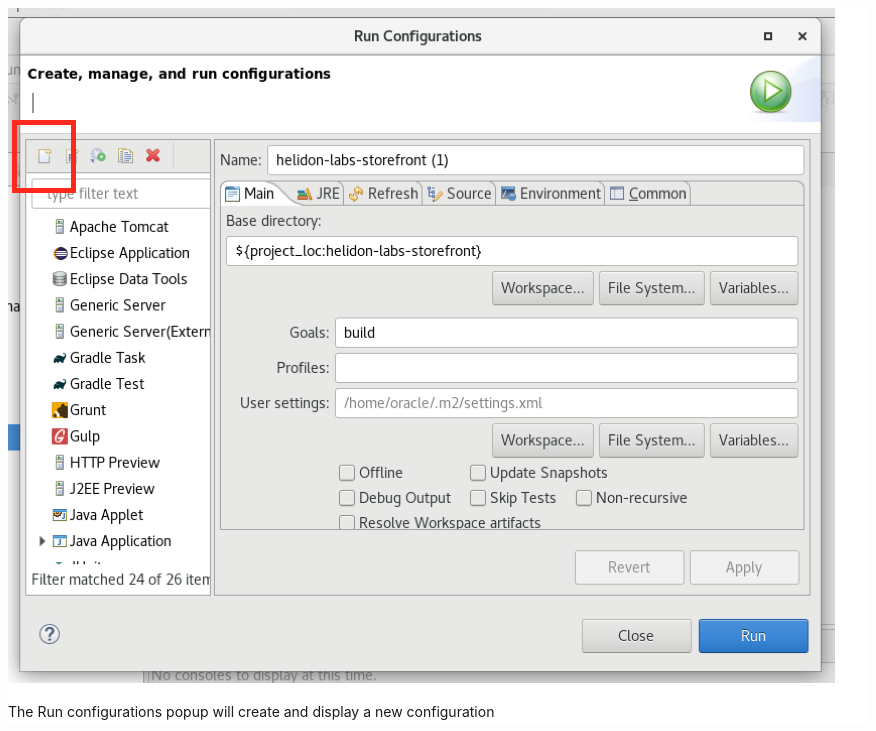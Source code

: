![](images/eclipse-run-configuration-new-config.png)

The Run configurations popup will create and display a new configuration
